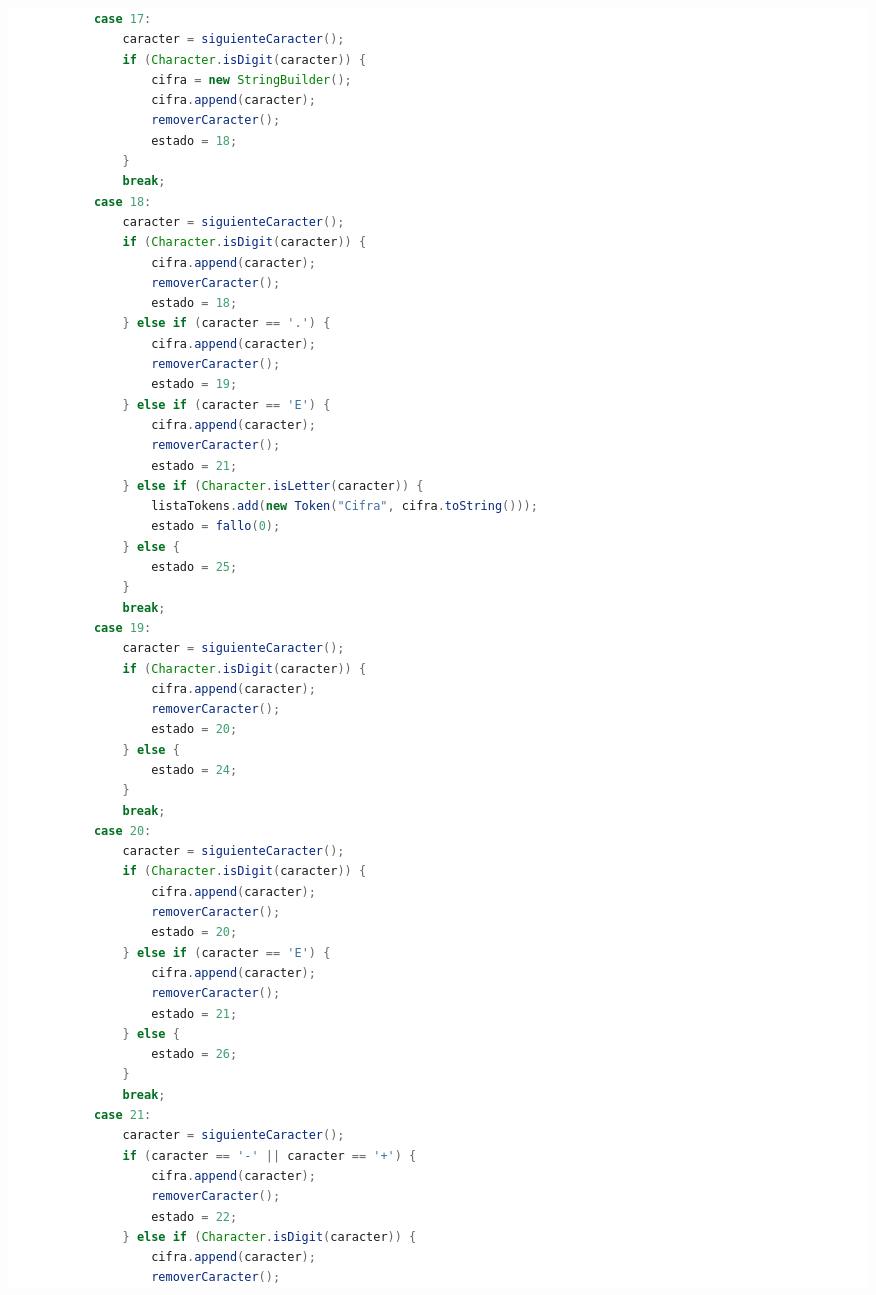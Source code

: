 ```java
            case 17:
                caracter = siguienteCaracter();
                if (Character.isDigit(caracter)) {
                    cifra = new StringBuilder();
                    cifra.append(caracter);
                    removerCaracter();
                    estado = 18;
                }
                break;
            case 18:
                caracter = siguienteCaracter();
                if (Character.isDigit(caracter)) {
                    cifra.append(caracter);
                    removerCaracter();
                    estado = 18;
                } else if (caracter == '.') {
                    cifra.append(caracter);
                    removerCaracter();
                    estado = 19;
                } else if (caracter == 'E') {
                    cifra.append(caracter);
                    removerCaracter();
                    estado = 21;
                } else if (Character.isLetter(caracter)) {
                    listaTokens.add(new Token("Cifra", cifra.toString()));
                    estado = fallo(0);
                } else {
                    estado = 25;
                }
                break;
            case 19:
                caracter = siguienteCaracter();
                if (Character.isDigit(caracter)) {
                    cifra.append(caracter);
                    removerCaracter();
                    estado = 20;
                } else {
                    estado = 24;
                }
                break;
            case 20:
                caracter = siguienteCaracter();
                if (Character.isDigit(caracter)) {
                    cifra.append(caracter);
                    removerCaracter();
                    estado = 20;
                } else if (caracter == 'E') {
                    cifra.append(caracter);
                    removerCaracter();
                    estado = 21;
                } else {
                    estado = 26;
                }
                break;
            case 21:
                caracter = siguienteCaracter();
                if (caracter == '-' || caracter == '+') {
                    cifra.append(caracter);
                    removerCaracter();
                    estado = 22;
                } else if (Character.isDigit(caracter)) {
                    cifra.append(caracter);
                    removerCaracter();
```